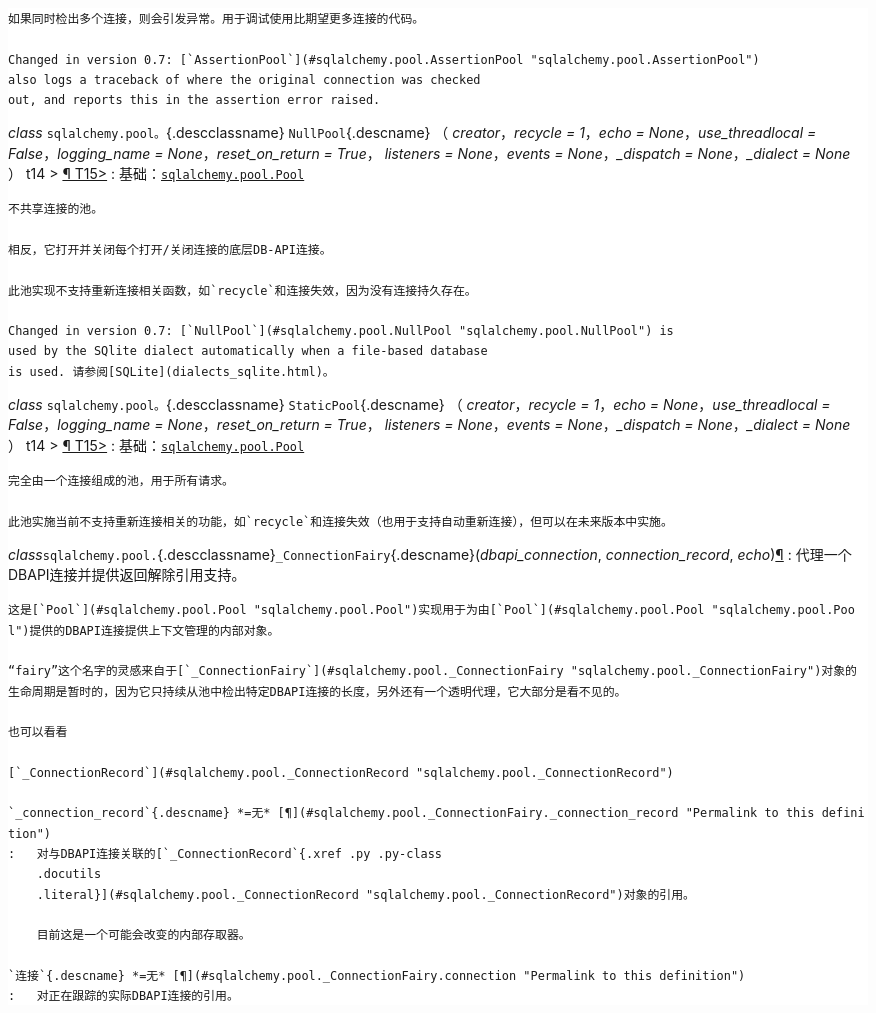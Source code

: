     如果同时检出多个连接，则会引发异常。用于调试使用比期望更多连接的代码。

    Changed in version 0.7: [`AssertionPool`](#sqlalchemy.pool.AssertionPool "sqlalchemy.pool.AssertionPool")
    also logs a traceback of where the original connection was checked
    out, and reports this in the assertion error raised.

*class* `sqlalchemy.pool。`{.descclassname} `NullPool`{.descname} （ *creator*，*recycle = 1*，*echo = None*，*use\_threadlocal = False*，*logging\_name = None*，*reset\_on\_return = True*， *listeners = None*，*events = None*，*\_dispatch = None*，*\_dialect = None* ） t14 \> [¶ T15\>](#sqlalchemy.pool.NullPool "Permalink to this definition")
:   基础：[`sqlalchemy.pool.Pool`](#sqlalchemy.pool.Pool "sqlalchemy.pool.Pool")

    不共享连接的池。

    相反，它打开并关闭每个打开/关闭连接的底层DB-API连接。

    此池实现不支持重新连接相关函数，如`recycle`和连接失效，因为没有连接持久存在。

    Changed in version 0.7: [`NullPool`](#sqlalchemy.pool.NullPool "sqlalchemy.pool.NullPool") is
    used by the SQlite dialect automatically when a file-based database
    is used. 请参阅[SQLite](dialects_sqlite.html)。

*class* `sqlalchemy.pool。`{.descclassname} `StaticPool`{.descname} （ *creator*，*recycle = 1*，*echo = None*，*use\_threadlocal = False*，*logging\_name = None*，*reset\_on\_return = True*， *listeners = None*，*events = None*，*\_dispatch = None*，*\_dialect = None* ） t14 \> [¶ T15\>](#sqlalchemy.pool.StaticPool "Permalink to this definition")
:   基础：[`sqlalchemy.pool.Pool`](#sqlalchemy.pool.Pool "sqlalchemy.pool.Pool")

    完全由一个连接组成的池，用于所有请求。

    此池实施当前不支持重新连接相关的功能，如`recycle`和连接失效（也用于支持自动重新连接），但可以在未来版本中实施。

 *class*`sqlalchemy.pool.`{.descclassname}`_ConnectionFairy`{.descname}(*dbapi\_connection*, *connection\_record*, *echo*)[¶](#sqlalchemy.pool._ConnectionFairy "Permalink to this definition")
:   代理一个DBAPI连接并提供返回解除引用支持。

    这是[`Pool`](#sqlalchemy.pool.Pool "sqlalchemy.pool.Pool")实现用于为由[`Pool`](#sqlalchemy.pool.Pool "sqlalchemy.pool.Pool")提供的DBAPI连接提供上下文管理的内部对象。

    “fairy”这个名字的灵感来自于[`_ConnectionFairy`](#sqlalchemy.pool._ConnectionFairy "sqlalchemy.pool._ConnectionFairy")对象的生命周期是暂时的，因为它只持续从池中检出特定DBAPI连接的长度，另外还有一个透明代理，它大部分是看不见的。

    也可以看看

    [`_ConnectionRecord`](#sqlalchemy.pool._ConnectionRecord "sqlalchemy.pool._ConnectionRecord")

    `_connection_record`{.descname} *=无* [¶](#sqlalchemy.pool._ConnectionFairy._connection_record "Permalink to this definition")
    :   对与DBAPI连接关联的[`_ConnectionRecord`{.xref .py .py-class
        .docutils
        .literal}](#sqlalchemy.pool._ConnectionRecord "sqlalchemy.pool._ConnectionRecord")对象的引用。

        目前这是一个可能会改变的内部存取器。

    `连接`{.descname} *=无* [¶](#sqlalchemy.pool._ConnectionFairy.connection "Permalink to this definition")
    :   对正在跟踪的实际DBAPI连接的引用。
